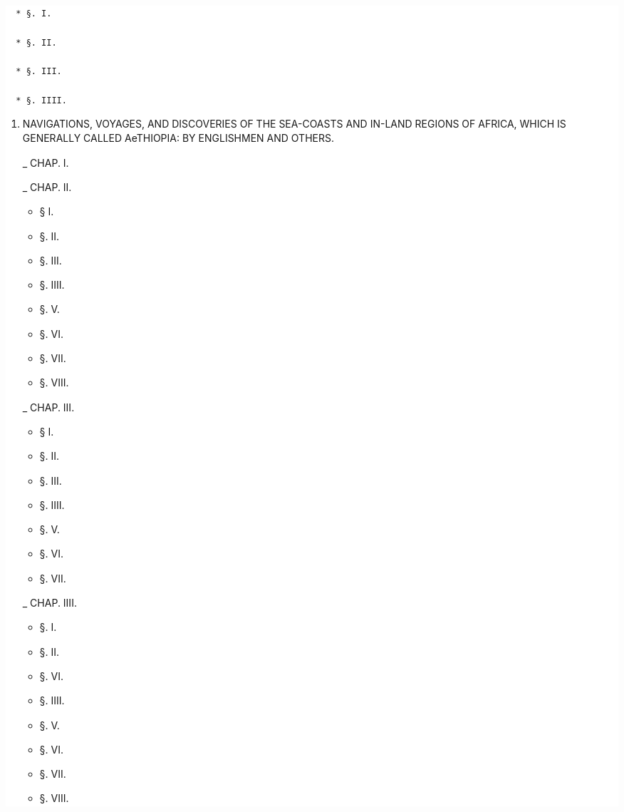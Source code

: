       * §. I. 

      * §. II.

      * §. III.

      * §. IIII.

1. NAVIGATIONS, VOYAGES,  AND DISCOVERIES OF THE SEA-COASTS AND IN-LAND REGIONS OF AFRICA, WHICH IS GENERALLY CALLED AeTHIOPIA: BY ENGLISHMEN  AND OTHERS.

    _ CHAP. I.

    _ CHAP. II.

      * § I. 

      * §. II. 

      * §. III.

      * §. IIII.

      * §. V.

      * §. VI. 

      * §. VII. 

      * §. VIII. 

    _ CHAP. III.

      * § I. 

      * §. II.

      * §. III.

      * §. IIII.

      * §. V.

      * §. VI.

      * §. VII.

    _ CHAP. IIII.

      * §. I.

      * §. II.

      * §. VI.

      * §. IIII.

      * §. V.

      * §. VI. 

      * §. VII.

      * §. VIII.
